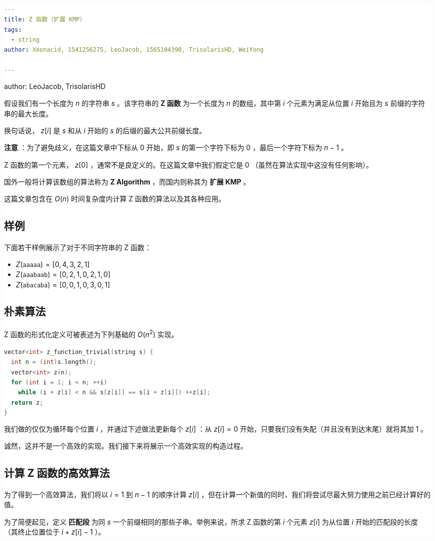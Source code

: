```yaml
---
title: Z 函数（扩展 KMP）
tags:
  - string
author: Xeonacid, 1541256275, LeoJacob, 1565104390, TrisolarisHD, WeiYong

---
```


author: LeoJacob, TrisolarisHD

假设我们有一个长度为 $n$ 的字符串 $s$ 。该字符串的 **Z 函数** 为一个长度为 $n$ 的数组，其中第 $i$ 个元素为满足从位置 $i$ 开始且为 $s$ 前缀的字符串的最大长度。

换句话说， $z[i]$ 是 $s$ 和从 $i$ 开始的 $s$ 的后缀的最大公共前缀长度。

 **注意** ：为了避免歧义，在这篇文章中下标从 $0$ 开始，即 $s$ 的第一个字符下标为 $0$ ，最后一个字符下标为 $n - 1$ 。

Z 函数的第一个元素， $z[0]$ ，通常不是良定义的。在这篇文章中我们假定它是 $0$ （虽然在算法实现中这没有任何影响）。

国外一般将计算该数组的算法称为 **Z Algorithm** ，而国内则称其为 **扩展 KMP** 。

这篇文章包含在 $O(n)$ 时间复杂度内计算 Z 函数的算法以及其各种应用。

## 样例

下面若干样例展示了对于不同字符串的 Z 函数：

-  $Z(\mathtt{aaaaa}) = [0, 4, 3, 2, 1]$ 
-  $Z(\mathtt{aaabaab}) = [0, 2, 1, 0, 2, 1, 0]$ 
-  $Z(\mathtt{abacaba}) = [0, 0, 1, 0, 3, 0, 1]$ 

## 朴素算法

Z 函数的形式化定义可被表述为下列基础的 $O(n^2)$ 实现。

```cpp
vector<int> z_function_trivial(string s) {
  int n = (int)s.length();
  vector<int> z(n);
  for (int i = 1; i < n; ++i)
    while (i + z[i] < n && s[z[i]] == s[i + z[i]]) ++z[i];
  return z;
}
```

我们做的仅仅为循环每个位置 $i$ ，并通过下述做法更新每个 $z[i]$ ：从 $z[i] = 0$ 开始，只要我们没有失配（并且没有到达末尾）就将其加 $1$ 。

诚然，这并不是一个高效的实现。我们接下来将展示一个高效实现的构造过程。

## 计算 Z 函数的高效算法

为了得到一个高效算法，我们将以 $i = 1$ 到 $n - 1$ 的顺序计算 $z[i]$ ，但在计算一个新值的同时，我们将尝试尽最大努力使用之前已经计算好的值。

为了简便起见，定义 **匹配段** 为同 $s$ 一个前缀相同的那些子串。举例来说，所求 Z 函数的第 $i$ 个元素 $z[i]$ 为从位置 $i$ 开始的匹配段的长度（其终止位置位于 $i + z[i] - 1$ ）。
